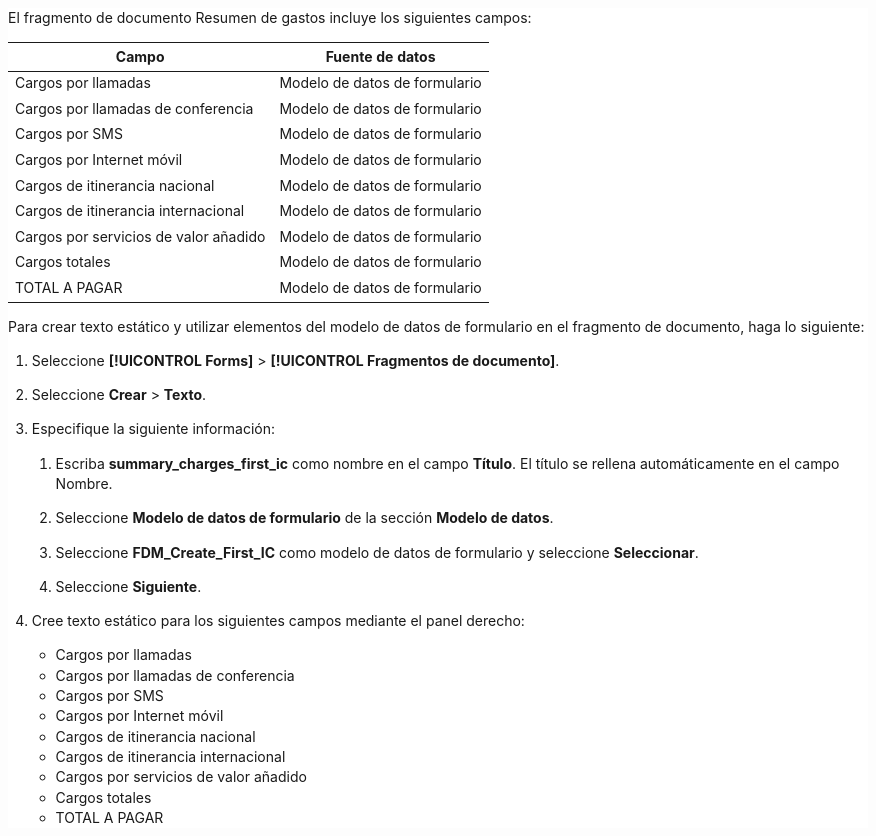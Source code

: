 El fragmento de documento Resumen de gastos incluye los siguientes campos:

| Campo | Fuente de datos |
|---|---|
| Cargos por llamadas | Modelo de datos de formulario |
| Cargos por llamadas de conferencia | Modelo de datos de formulario |
| Cargos por SMS | Modelo de datos de formulario |
| Cargos por Internet móvil | Modelo de datos de formulario |
| Cargos de itinerancia nacional | Modelo de datos de formulario |
| Cargos de itinerancia internacional | Modelo de datos de formulario |
| Cargos por servicios de valor añadido | Modelo de datos de formulario |
| Cargos totales | Modelo de datos de formulario |
| TOTAL A PAGAR | Modelo de datos de formulario |

Para crear texto estático y utilizar elementos del modelo de datos de formulario en el fragmento de documento, haga lo siguiente:

1. Seleccione **[!UICONTROL Forms]** > **[!UICONTROL Fragmentos de documento]**.
1. Seleccione **Crear** > **Texto**.
1. Especifique la siguiente información:

   1. Escriba **summary_charges_first_ic** como nombre en el campo **Título**. El título se rellena automáticamente en el campo Nombre.

   1. Seleccione **Modelo de datos de formulario** de la sección **Modelo de datos**.

   1. Seleccione **FDM_Create_First_IC** como modelo de datos de formulario y seleccione **Seleccionar**.

   1. Seleccione **Siguiente**.

1. Cree texto estático para los siguientes campos mediante el panel derecho:

   * Cargos por llamadas
   * Cargos por llamadas de conferencia
   * Cargos por SMS
   * Cargos por Internet móvil
   * Cargos de itinerancia nacional
   * Cargos de itinerancia internacional
   * Cargos por servicios de valor añadido
   * Cargos totales
   * TOTAL A PAGAR
